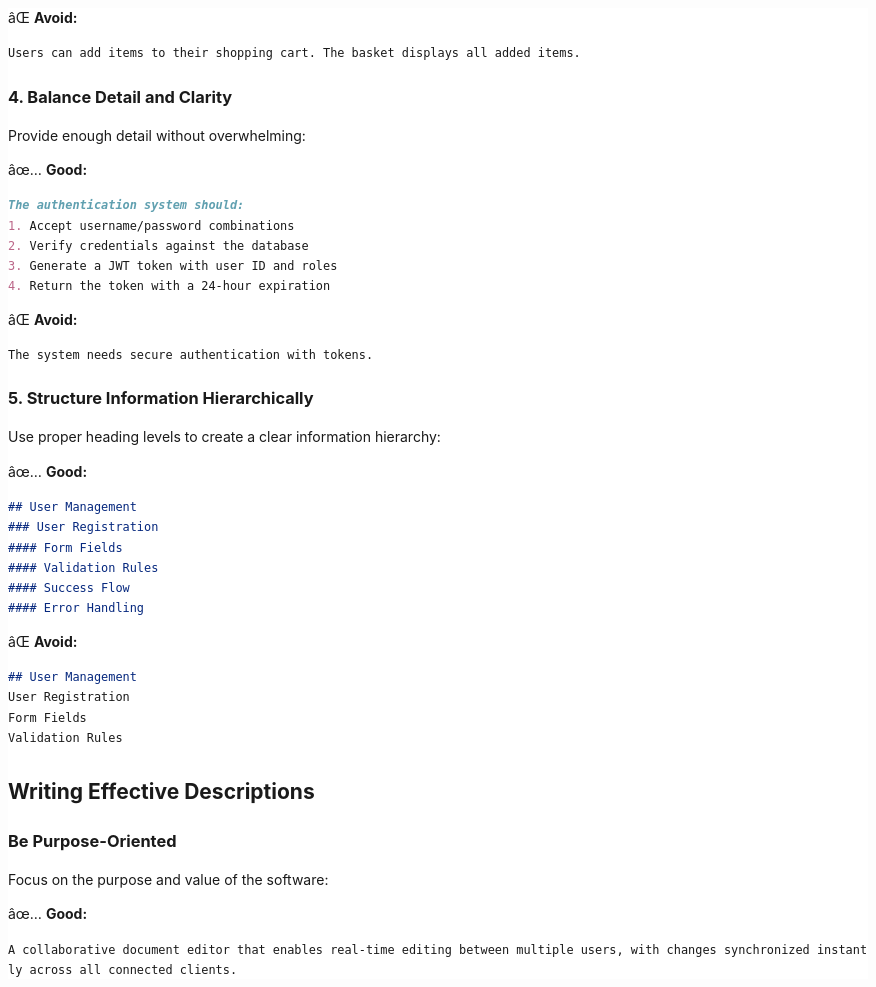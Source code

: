 âŒ **Avoid:**
```markdown
Users can add items to their shopping cart. The basket displays all added items.
```

### 4. Balance Detail and Clarity

Provide enough detail without overwhelming:

âœ… **Good:**
```markdown
The authentication system should:
1. Accept username/password combinations
2. Verify credentials against the database
3. Generate a JWT token with user ID and roles
4. Return the token with a 24-hour expiration
```

âŒ **Avoid:**
```markdown
The system needs secure authentication with tokens.
```

### 5. Structure Information Hierarchically

Use proper heading levels to create a clear information hierarchy:

âœ… **Good:**
```markdown
## User Management
### User Registration
#### Form Fields
#### Validation Rules
#### Success Flow
#### Error Handling
```

âŒ **Avoid:**
```markdown
## User Management
User Registration
Form Fields
Validation Rules
```

## Writing Effective Descriptions

### Be Purpose-Oriented

Focus on the purpose and value of the software:

âœ… **Good:**
```markdown
A collaborative document editor that enables real-time editing between multiple users, with changes synchronized instantly across all connected clients.
```
